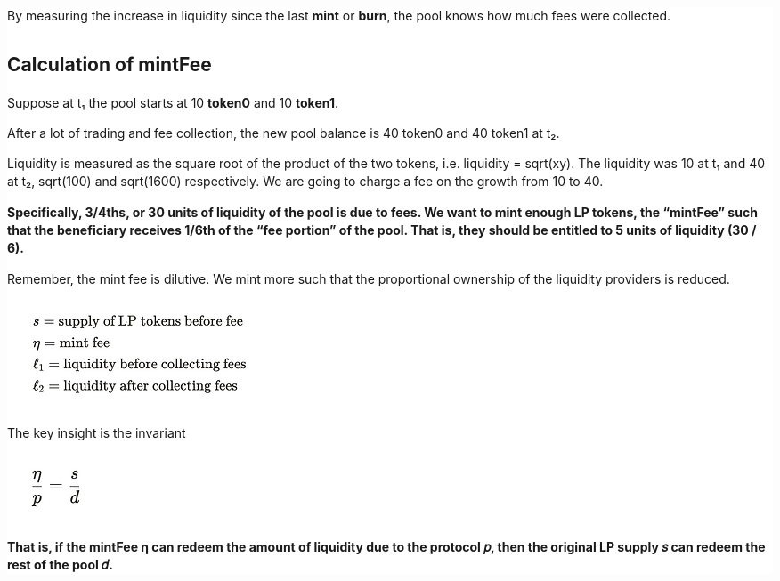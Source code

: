 By measuring the increase in liquidity since the last **mint** or **burn**, the pool knows how much fees were collected.

## **Calculation of mintFee**

Suppose at t₁ the pool starts at 10 **token0** and 10 **token1**.

After a lot of trading and fee collection, the new pool balance is 40 token0 and 40 token1 at t₂.

Liquidity is measured as the square root of the product of the two tokens, i.e. liquidity = sqrt(xy). The liquidity was 10 at t₁ and 40 at t₂, sqrt(100) and sqrt(1600) respectively. We are going to charge a fee on the growth from 10 to 40.

**Specifically, 3/4ths, or 30 units of liquidity of the pool is due to fees. We want to mint enough LP tokens, the “mintFee” such that the beneficiary receives 1/6th of the “fee portion” of the pool. That is, they should be entitled to 5 units of liquidity (30 / 6).**

Remember, the mint fee is dilutive. We mint more such that the proportional ownership of the liquidity providers is reduced.

<img src="/assets/img/blog_img/uniswap-v2-complete/u2_chapter6_1.webp">


The key insight is the invariant

<img src="/assets/img/blog_img/uniswap-v2-complete/u2_chapter6_2.webp">


**That is, if the mintFee η can redeem the amount of liquidity due to the protocol 𝑝, then the original LP supply 𝑠 can redeem the rest of the pool 𝑑.**
